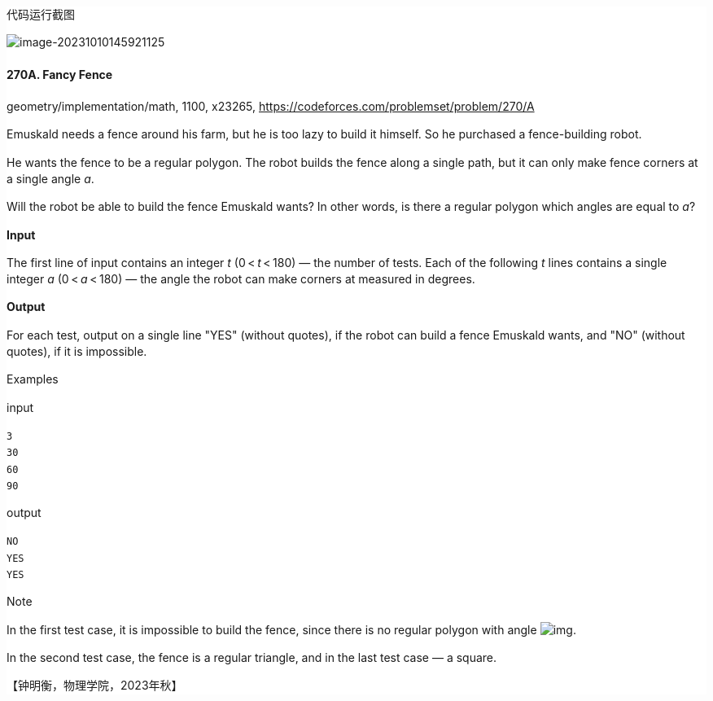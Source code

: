 

代码运行截图

![image-20231010145921125](C:\Users\Administrator\AppData\Roaming\Typora\typora-user-images\image-20231010145921125.png)



#### 270A. Fancy Fence

geometry/implementation/math, 1100, x23265, https://codeforces.com/problemset/problem/270/A

Emuskald needs a fence around his farm, but he is too lazy to build it himself. So he purchased a fence-building robot.

He wants the fence to be a regular polygon. The robot builds the fence along a single path, but it can only make fence corners at a single angle *a*.

Will the robot be able to build the fence Emuskald wants? In other words, is there a regular polygon which angles are equal to *a*?

**Input**

The first line of input contains an integer *t* (0 < *t* < 180) — the number of tests. Each of the following *t* lines contains a single integer *a* (0 < *a* < 180) — the angle the robot can make corners at measured in degrees.

**Output**

For each test, output on a single line "YES" (without quotes), if the robot can build a fence Emuskald wants, and "NO" (without quotes), if it is impossible.

Examples

input

```
3
30
60
90
```

output

```
NO
YES
YES
```

Note

In the first test case, it is impossible to build the fence, since there is no regular polygon with angle ![img](https://espresso.codeforces.com/df5f4b07dd5316fde165b43657b2696e2919e791.png).

In the second test case, the fence is a regular triangle, and in the last test case — a square.





【钟明衡，物理学院，2023年秋】
